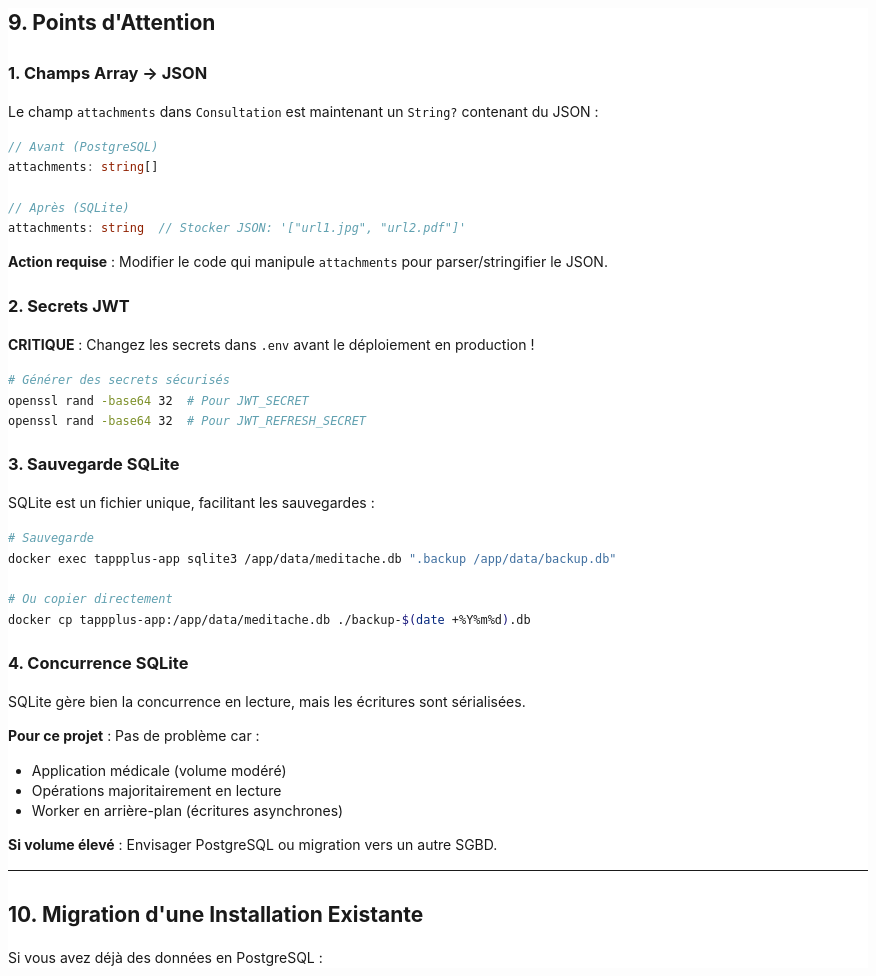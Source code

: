 
## 9. Points d'Attention

### 1. Champs Array → JSON

Le champ `attachments` dans `Consultation` est maintenant un `String?` contenant du JSON :

```typescript
// Avant (PostgreSQL)
attachments: string[]

// Après (SQLite)
attachments: string  // Stocker JSON: '["url1.jpg", "url2.pdf"]'
```

**Action requise** : Modifier le code qui manipule `attachments` pour parser/stringifier le JSON.

### 2. Secrets JWT

**CRITIQUE** : Changez les secrets dans `.env` avant le déploiement en production !

```bash
# Générer des secrets sécurisés
openssl rand -base64 32  # Pour JWT_SECRET
openssl rand -base64 32  # Pour JWT_REFRESH_SECRET
```

### 3. Sauvegarde SQLite

SQLite est un fichier unique, facilitant les sauvegardes :

```bash
# Sauvegarde
docker exec tappplus-app sqlite3 /app/data/meditache.db ".backup /app/data/backup.db"

# Ou copier directement
docker cp tappplus-app:/app/data/meditache.db ./backup-$(date +%Y%m%d).db
```

### 4. Concurrence SQLite

SQLite gère bien la concurrence en lecture, mais les écritures sont sérialisées.

**Pour ce projet** : Pas de problème car :
- Application médicale (volume modéré)
- Opérations majoritairement en lecture
- Worker en arrière-plan (écritures asynchrones)

**Si volume élevé** : Envisager PostgreSQL ou migration vers un autre SGBD.

---

## 10. Migration d'une Installation Existante

Si vous avez déjà des données en PostgreSQL :
